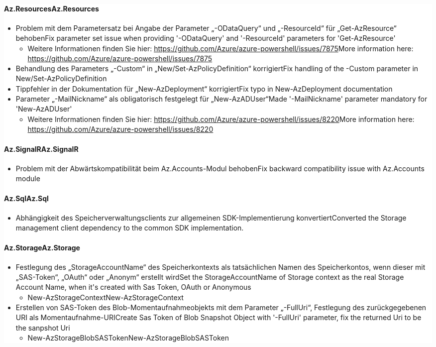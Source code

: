 #### <a name="azresources"></a><span data-ttu-id="93878-343">Az.Resources</span><span class="sxs-lookup"><span data-stu-id="93878-343">Az.Resources</span></span>
* <span data-ttu-id="93878-344">Problem mit dem Parametersatz bei Angabe der Parameter „-ODataQuery“ und „-ResourceId“ für „Get-AzResource“ behoben</span><span class="sxs-lookup"><span data-stu-id="93878-344">Fix parameter set issue when providing '-ODataQuery' and '-ResourceId' parameters for 'Get-AzResource'</span></span>
    - <span data-ttu-id="93878-345">Weitere Informationen finden Sie hier: https://github.com/Azure/azure-powershell/issues/7875</span><span class="sxs-lookup"><span data-stu-id="93878-345">More information here: https://github.com/Azure/azure-powershell/issues/7875</span></span>
* <span data-ttu-id="93878-346">Behandlung des Parameters „-Custom“ in „New/Set-AzPolicyDefinition“ korrigiert</span><span class="sxs-lookup"><span data-stu-id="93878-346">Fix handling of the -Custom parameter in New/Set-AzPolicyDefinition</span></span>
* <span data-ttu-id="93878-347">Tippfehler in der Dokumentation für „New-AzDeployment“ korrigiert</span><span class="sxs-lookup"><span data-stu-id="93878-347">Fix typo in New-AzDeployment documentation</span></span>
* <span data-ttu-id="93878-348">Parameter „-MailNickname“ als obligatorisch festgelegt für „New-AzADUser“</span><span class="sxs-lookup"><span data-stu-id="93878-348">Made '-MailNickname' parameter mandatory for 'New-AzADUser'</span></span>
    - <span data-ttu-id="93878-349">Weitere Informationen finden Sie hier: https://github.com/Azure/azure-powershell/issues/8220</span><span class="sxs-lookup"><span data-stu-id="93878-349">More information here: https://github.com/Azure/azure-powershell/issues/8220</span></span>

#### <a name="azsignalr"></a><span data-ttu-id="93878-350">Az.SignalR</span><span class="sxs-lookup"><span data-stu-id="93878-350">Az.SignalR</span></span>
* <span data-ttu-id="93878-351">Problem mit der Abwärtskompatibilität beim Az.Accounts-Modul behoben</span><span class="sxs-lookup"><span data-stu-id="93878-351">Fix backward compatibility issue with Az.Accounts module</span></span>

#### <a name="azsql"></a><span data-ttu-id="93878-352">Az.Sql</span><span class="sxs-lookup"><span data-stu-id="93878-352">Az.Sql</span></span>
* <span data-ttu-id="93878-353">Abhängigkeit des Speicherverwaltungsclients zur allgemeinen SDK-Implementierung konvertiert</span><span class="sxs-lookup"><span data-stu-id="93878-353">Converted the Storage management client dependency to the common SDK implementation.</span></span>

#### <a name="azstorage"></a><span data-ttu-id="93878-354">Az.Storage</span><span class="sxs-lookup"><span data-stu-id="93878-354">Az.Storage</span></span>
* <span data-ttu-id="93878-355">Festlegung des „StorageAccountName“ des Speicherkontexts als tatsächlichen Namen des Speicherkontos, wenn dieser mit „SAS-Token“, „OAuth“ oder „Anonym“ erstellt wird</span><span class="sxs-lookup"><span data-stu-id="93878-355">Set the StorageAccountName of Storage context as the real Storage Account Name, when it's created with Sas Token, OAuth or Anonymous</span></span>
    - <span data-ttu-id="93878-356">New-AzStorageContext</span><span class="sxs-lookup"><span data-stu-id="93878-356">New-AzStorageContext</span></span>
* <span data-ttu-id="93878-357">Erstellen von SAS-Token des Blob-Momentaufnahmeobjekts mit dem Parameter „-FullUri“, Festlegung des zurückgegebenen URI als Momentaufnahme-URI</span><span class="sxs-lookup"><span data-stu-id="93878-357">Create Sas Token of Blob Snapshot Object with '-FullUri' parameter, fix the returned Uri to be the sanpshot Uri</span></span>
    - <span data-ttu-id="93878-358">New-AzStorageBlobSASToken</span><span class="sxs-lookup"><span data-stu-id="93878-358">New-AzStorageBlobSASToken</span></span>
